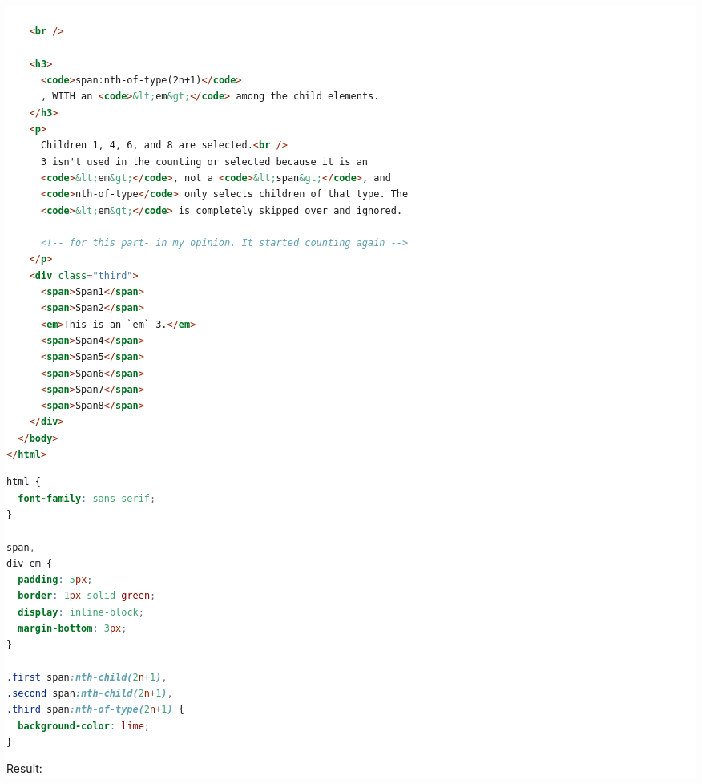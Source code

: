 ```html

    <br />

    <h3>
      <code>span:nth-of-type(2n+1)</code>
      , WITH an <code>&lt;em&gt;</code> among the child elements.
    </h3>
    <p>
      Children 1, 4, 6, and 8 are selected.<br />
      3 isn't used in the counting or selected because it is an
      <code>&lt;em&gt;</code>, not a <code>&lt;span&gt;</code>, and
      <code>nth-of-type</code> only selects children of that type. The
      <code>&lt;em&gt;</code> is completely skipped over and ignored.

      <!-- for this part- in my opinion. It started counting again -->
    </p>
    <div class="third">
      <span>Span1</span>
      <span>Span2</span>
      <em>This is an `em` 3.</em>
      <span>Span4</span>
      <span>Span5</span>
      <span>Span6</span>
      <span>Span7</span>
      <span>Span8</span>
    </div>
  </body>
</html>
```

```CSS
html {
  font-family: sans-serif;
}

span,
div em {
  padding: 5px;
  border: 1px solid green;
  display: inline-block;
  margin-bottom: 3px;
}

.first span:nth-child(2n+1),
.second span:nth-child(2n+1),
.third span:nth-of-type(2n+1) {
  background-color: lime;
}
```

Result: